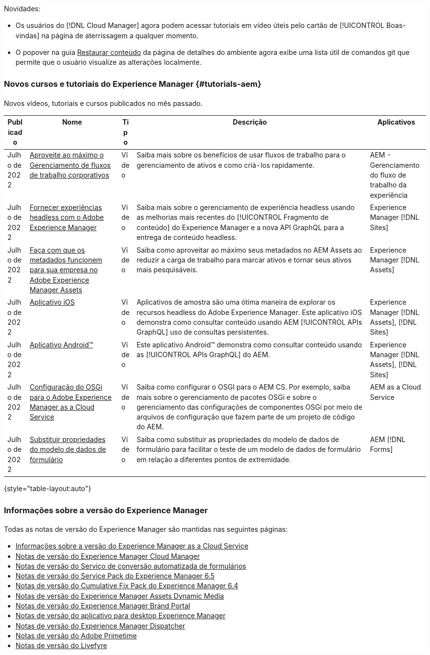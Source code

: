 Novidades:

* Os usuários do [!DNL Cloud Manager] agora podem acessar tutoriais em vídeo úteis pelo cartão de [!UICONTROL Boas-vindas] na página de aterrissagem a qualquer momento.

* O popover na guia [Restaurar conteúdo](https://experienceleague.adobe.com/docs/experience-manager-cloud-service/content/operations/backup.html?lang=pt-BR) da página de detalhes do ambiente agora exibe uma lista útil de comandos git que permite que o usuário visualize as alterações localmente.

### Novos cursos e tutoriais do Experience Manager {#tutorials-aem}

Novos vídeos, tutoriais e cursos publicados no mês passado.

| Publicado | Nome | Tipo | Descrição | Aplicativos |
| -----------| ---------- | ---------- | ---------- |---------- |
| Julho de 2022 | [Aproveite ao máximo o Gerenciamento de fluxos de trabalho corporativos](https://experienceleague.adobe.com/docs/skill-builder-events/skill-builder/content-and-commerce/2022/workflow.html?lang=pt-BR) | Vídeo | Saiba mais sobre os benefícios de usar fluxos de trabalho para o gerenciamento de ativos e como criá-los rapidamente. | AEM - Gerenciamento do fluxo de trabalho da experiência |
| Julho de 2022 | [Fornecer experiências headless com o Adobe Experience Manager](https://experienceleague.adobe.com/docs/skill-builder-events/skill-builder/content-and-commerce/2022/headless.html?lang=pt-BR) | Vídeo | Saiba mais sobre o gerenciamento de experiência headless usando as melhorias mais recentes do [!UICONTROL Fragmento de conteúdo] do Experience Manager e a nova API GraphQL para a entrega de conteúdo headless. | Experience Manager [!DNL Sites] |
| Julho de 2022 | [Faça com que os metadados funcionem para sua empresa no Adobe Experience Manager Assets](https://experienceleague.adobe.com/docs/skill-builder-events/skill-builder/content-and-commerce/2022/metadata.html?lang=pt-BR) | Vídeo | Saiba como aproveitar ao máximo seus metadados no AEM Assets ao reduzir a carga de trabalho para marcar ativos e tornar seus ativos mais pesquisáveis. | Experience Manager [!DNL Assets] |
| Julho de 2022 | [Aplicativo iOS](https://experienceleague.adobe.com/docs/experience-manager-learn/getting-started-with-aem-headless/graphql/example-apps/ios-swiftui-app.html?lang=pt-BR) | Vídeo | Aplicativos de amostra são uma ótima maneira de explorar os recursos headless do Adobe Experience Manager. Este aplicativo iOS demonstra como consultar conteúdo usando AEM [!UICONTROL APIs GraphQL] uso de consultas persistentes. | Experience Manager [!DNL Assets], [!DNL Sites] |
| Julho de 2022 | [Aplicativo Android™](https://experienceleague.adobe.com/docs/experience-manager-learn/getting-started-with-aem-headless/graphql/example-apps/android-app.html?lang=pt-BR) | Vídeo | Este aplicativo Android™ demonstra como consultar conteúdo usando as [!UICONTROL APIs GraphQL] do AEM. | Experience Manager [!DNL Assets], [!DNL Sites] |
| Julho de 2022 | [Configuração do OSGi para o Adobe Experience Manager as a Cloud Service](https://experienceleague.adobe.com/docs/experience-manager-cloud-service/content/implementing/deploying/configuring-osgi.html?lang=pt-BR) | Vídeo | Saiba como configurar o OSGI para o AEM CS. Por exemplo, saiba mais sobre o gerenciamento de pacotes OSGi e sobre o gerenciamento das configurações de componentes OSGi por meio de arquivos de configuração que fazem parte de um projeto de código do AEM. | AEM as a Cloud Service |
| Julho de 2022 | [Substituir propriedades do modelo de dados de formulário](https://experienceleague.adobe.com/docs/experience-manager-learn/forms/adaptive-forms/override-fdm-values.html?lang=pt-BR) | Vídeo | Saiba como substituir as propriedades do modelo de dados de formulário para facilitar o teste de um modelo de dados de formulário em relação a diferentes pontos de extremidade. | AEM [!DNL Forms] |

{style=&quot;table-layout:auto&quot;}

### Informações sobre a versão do Experience Manager

Todas as notas de versão do Experience Manager são mantidas nas seguintes páginas:

* [Informações sobre a versão do Experience Manager as a Cloud Service](https://experienceleague.adobe.com/docs/experience-manager-cloud-service/content/release-notes/home.html?lang=pt-BR)
* [Notas de versão do Experience Manager Cloud Manager](https://experienceleague.adobe.com/docs/experience-manager-cloud-manager/content/release-notes/current.html?lang=pt-BR)
* [Notas de versão do Serviço de conversão automatizada de formulários](https://experienceleague.adobe.com/docs/aem-forms-automated-conversion-service/using/release-notes.html?lang=pt-BR)
* [Notas de versão do Service Pack do Experience Manager 6.5](https://experienceleague.adobe.com/docs/experience-manager-65/release-notes/release-notes.html?lang=pt-BR)
* [Notas de versão do Cumulative Fix Pack do Experience Manager 6.4](https://experienceleague.adobe.com/docs/experience-manager-64/release-notes/cfp-release-notes.html?lang=pt-BR)
* [Notas de versão do Experience Manager Assets Dynamic Media](https://experienceleague.adobe.com/docs/dynamic-media-developer-resources/release-notes/s7rn2017.html?lang=pt-BR)
* [Notas de versão do Experience Manager Brand Portal](https://experienceleague.adobe.com/docs/experience-manager-brand-portal/using/introduction/brand-portal-release-notes.html?lang=pt-BR)
* [Notas de versão do aplicativo para desktop Experience Manager](https://experienceleague.adobe.com/docs/experience-manager-desktop-app/using/release-notes.html?lang=pt-BR)
* [Notas de versão do Experience Manager Dispatcher](https://experienceleague.adobe.com/docs/experience-manager-dispatcher/using/getting-started/release-notes.html?lang=pt-BR)
* [Notas de versão do Adobe Primetime](https://experienceleague.adobe.com/docs/primetime/release-notes/home.html?lang=pt-BR)
* [Notas de versão do Livefyre](https://experienceleague.adobe.com/docs/livefyre/using/release-notes/c-rn.html?lang=pt-BR)

